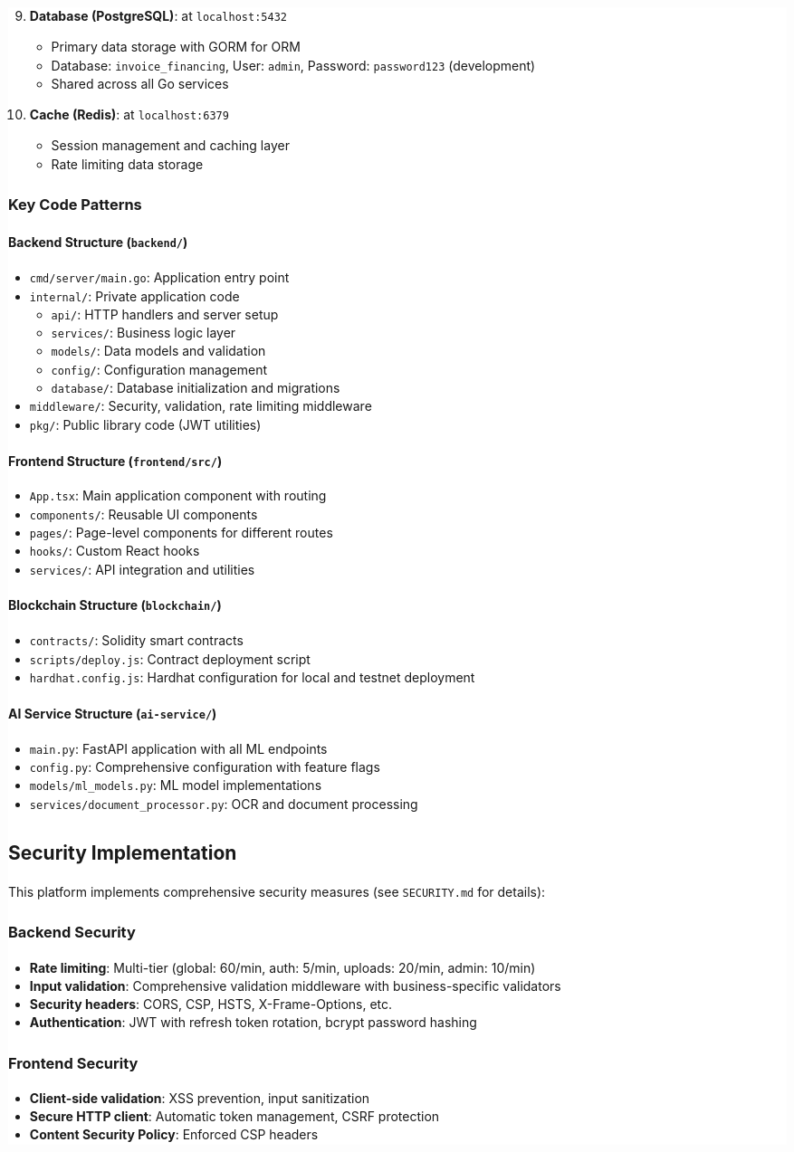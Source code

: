9. **Database (PostgreSQL)**: at `localhost:5432`
   - Primary data storage with GORM for ORM
   - Database: `invoice_financing`, User: `admin`, Password: `password123` (development)
   - Shared across all Go services

10. **Cache (Redis)**: at `localhost:6379`
    - Session management and caching layer
    - Rate limiting data storage

### Key Code Patterns

#### Backend Structure (`backend/`)
- `cmd/server/main.go`: Application entry point
- `internal/`: Private application code
  - `api/`: HTTP handlers and server setup
  - `services/`: Business logic layer
  - `models/`: Data models and validation
  - `config/`: Configuration management
  - `database/`: Database initialization and migrations
- `middleware/`: Security, validation, rate limiting middleware
- `pkg/`: Public library code (JWT utilities)

#### Frontend Structure (`frontend/src/`)
- `App.tsx`: Main application component with routing
- `components/`: Reusable UI components
- `pages/`: Page-level components for different routes
- `hooks/`: Custom React hooks
- `services/`: API integration and utilities

#### Blockchain Structure (`blockchain/`)
- `contracts/`: Solidity smart contracts
- `scripts/deploy.js`: Contract deployment script
- `hardhat.config.js`: Hardhat configuration for local and testnet deployment

#### AI Service Structure (`ai-service/`)
- `main.py`: FastAPI application with all ML endpoints
- `config.py`: Comprehensive configuration with feature flags
- `models/ml_models.py`: ML model implementations
- `services/document_processor.py`: OCR and document processing

## Security Implementation

This platform implements comprehensive security measures (see `SECURITY.md` for details):

### Backend Security
- **Rate limiting**: Multi-tier (global: 60/min, auth: 5/min, uploads: 20/min, admin: 10/min)
- **Input validation**: Comprehensive validation middleware with business-specific validators
- **Security headers**: CORS, CSP, HSTS, X-Frame-Options, etc.
- **Authentication**: JWT with refresh token rotation, bcrypt password hashing

### Frontend Security
- **Client-side validation**: XSS prevention, input sanitization
- **Secure HTTP client**: Automatic token management, CSRF protection
- **Content Security Policy**: Enforced CSP headers
